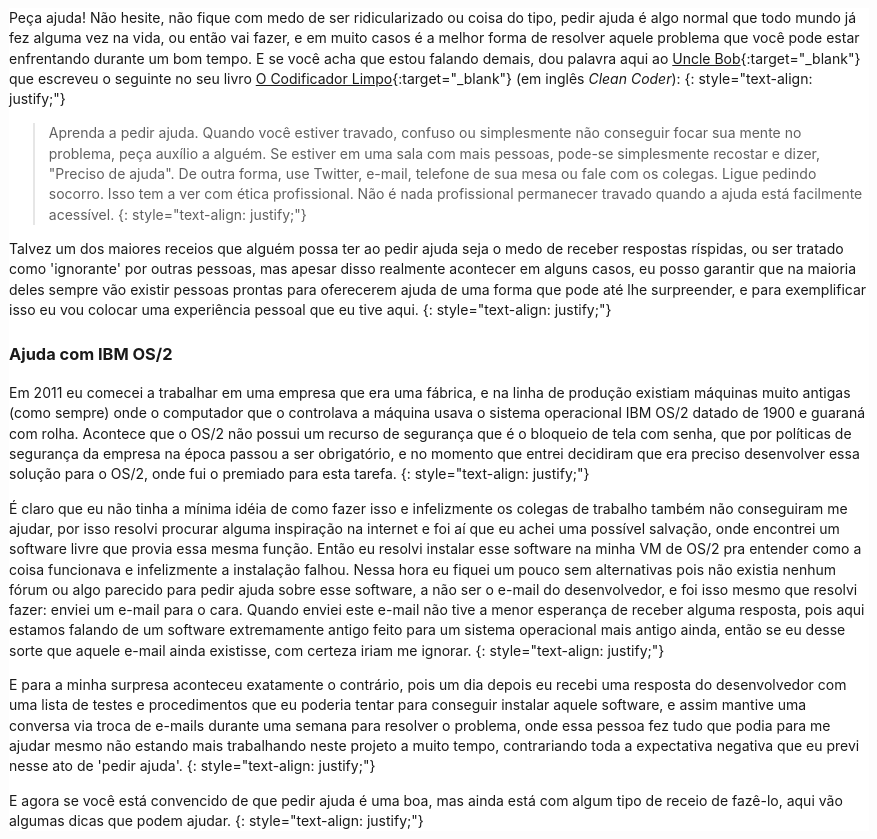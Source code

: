 Peça ajuda! Não hesite, não fique com medo de ser ridicularizado ou coisa do tipo, pedir ajuda é algo normal que todo mundo já fez alguma vez na vida, ou então vai fazer, e em muito casos é a melhor forma de resolver aquele problema que você pode estar enfrentando durante um bom tempo. E se você acha que estou falando demais, dou palavra aqui ao [Uncle Bob](https://en.wikipedia.org/wiki/Robert_C._Martin){:target="_blank"} que escreveu o seguinte no seu livro [O Codificador Limpo](https://www.altabooks.com.br/produto/o-codificador-limpo/){:target="_blank"} (em inglês *Clean Coder*):
{: style="text-align: justify;"}

> Aprenda a pedir ajuda. Quando você estiver travado, confuso ou simplesmente não conseguir focar sua mente no problema, peça auxílio a alguém. Se estiver em uma sala com mais pessoas, pode-se simplesmente recostar e dizer, "Preciso de ajuda". De outra forma, use Twitter, e-mail, telefone de sua mesa ou fale com os colegas. Ligue pedindo socorro. Isso tem a ver com ética profissional. Não é nada profissional permanecer travado quando a ajuda está facilmente acessível.
{: style="text-align: justify;"}

Talvez um dos maiores receios que alguém possa ter ao pedir ajuda seja o medo de receber respostas ríspidas, ou ser tratado como 'ignorante' por outras pessoas, mas apesar disso realmente acontecer em alguns casos, eu posso garantir que na maioria deles sempre vão existir pessoas prontas para oferecerem ajuda de uma forma que pode até lhe surpreender, e para exemplificar isso eu vou colocar uma experiência pessoal que eu tive aqui.
{: style="text-align: justify;"}

### Ajuda com IBM OS/2

Em 2011 eu comecei a trabalhar em uma empresa que era uma fábrica, e na linha de produção existiam máquinas muito antigas (como sempre) onde o computador que o controlava a máquina usava o sistema operacional IBM OS/2 datado de 1900 e guaraná com rolha. Acontece que o OS/2 não possui um recurso de segurança que é o bloqueio de tela com senha, que por políticas de segurança da empresa na época passou a ser obrigatório, e no momento que entrei decidiram que era preciso desenvolver essa solução para o OS/2, onde fui o premiado para esta tarefa.
{: style="text-align: justify;"}

É claro que eu não tinha a mínima idéia de como fazer isso e infelizmente os colegas de trabalho também não conseguiram me ajudar, por isso resolvi procurar alguma inspiração na internet e foi aí que eu achei uma possível salvação, onde encontrei um software livre que provia essa mesma função. Então eu resolvi instalar esse software na minha VM de OS/2 pra entender como a coisa funcionava e infelizmente a instalação falhou. Nessa hora eu fiquei um pouco sem alternativas pois não existia nenhum fórum ou algo parecido para pedir ajuda sobre esse software, a não ser o e-mail do desenvolvedor, e foi isso mesmo que resolvi fazer: enviei um e-mail para o cara. Quando enviei este e-mail não tive a menor esperança de receber alguma resposta, pois aqui estamos falando de um software extremamente antigo feito para um sistema operacional mais antigo ainda, então se eu desse sorte que aquele e-mail ainda existisse, com certeza iriam me ignorar.
{: style="text-align: justify;"}

E para a minha surpresa aconteceu exatamente o contrário, pois um dia depois eu recebi uma resposta do desenvolvedor com uma lista de testes e procedimentos que eu poderia tentar para conseguir instalar aquele software, e assim mantive uma conversa via troca de e-mails durante uma semana para resolver o problema, onde essa pessoa fez tudo que podia para me ajudar mesmo não estando mais trabalhando neste projeto a muito tempo, contrariando toda a expectativa negativa que eu previ nesse ato de 'pedir ajuda'.
{: style="text-align: justify;"}

E agora se você está convencido de que pedir ajuda é uma boa, mas ainda está com algum tipo de receio de fazê-lo, aqui vão algumas dicas que podem ajudar.
{: style="text-align: justify;"}
